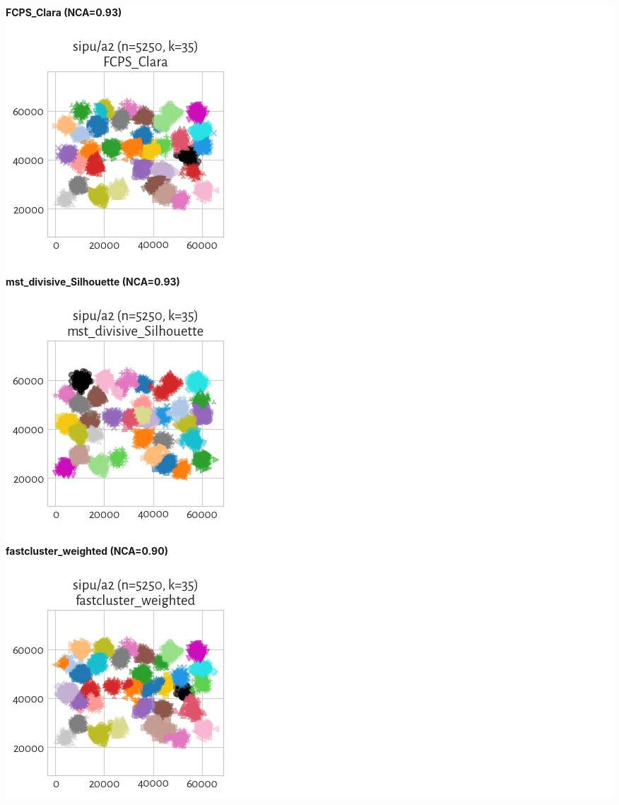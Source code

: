 

#### FCPS_Clara (NCA=0.93)

![](sipu/a2.result35.FCPS_Clara.jpg)



#### mst_divisive_Silhouette (NCA=0.93)

![](sipu/a2.result35.mst_divisive_Silhouette.jpg)



#### fastcluster_weighted (NCA=0.90)

![](sipu/a2.result35.fastcluster_weighted.jpg)
